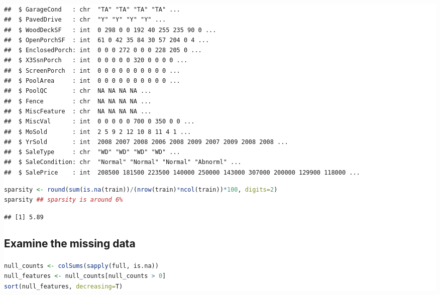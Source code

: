     ##  $ GarageCond   : chr  "TA" "TA" "TA" "TA" ...
    ##  $ PavedDrive   : chr  "Y" "Y" "Y" "Y" ...
    ##  $ WoodDeckSF   : int  0 298 0 0 192 40 255 235 90 0 ...
    ##  $ OpenPorchSF  : int  61 0 42 35 84 30 57 204 0 4 ...
    ##  $ EnclosedPorch: int  0 0 0 272 0 0 0 228 205 0 ...
    ##  $ X3SsnPorch   : int  0 0 0 0 0 320 0 0 0 0 ...
    ##  $ ScreenPorch  : int  0 0 0 0 0 0 0 0 0 0 ...
    ##  $ PoolArea     : int  0 0 0 0 0 0 0 0 0 0 ...
    ##  $ PoolQC       : chr  NA NA NA NA ...
    ##  $ Fence        : chr  NA NA NA NA ...
    ##  $ MiscFeature  : chr  NA NA NA NA ...
    ##  $ MiscVal      : int  0 0 0 0 0 700 0 350 0 0 ...
    ##  $ MoSold       : int  2 5 9 2 12 10 8 11 4 1 ...
    ##  $ YrSold       : int  2008 2007 2008 2006 2008 2009 2007 2009 2008 2008 ...
    ##  $ SaleType     : chr  "WD" "WD" "WD" "WD" ...
    ##  $ SaleCondition: chr  "Normal" "Normal" "Normal" "Abnorml" ...
    ##  $ SalePrice    : int  208500 181500 223500 140000 250000 143000 307000 200000 129900 118000 ...

``` r
sparsity <- round(sum(is.na(train))/(nrow(train)*ncol(train))*100, digits=2)
sparsity ## sparsity is around 6%
```

    ## [1] 5.89

Examine the missing data
------------------------

``` r
null_counts <- colSums(sapply(full, is.na))
null_features <- null_counts[null_counts > 0]
sort(null_features, decreasing=T)
```
